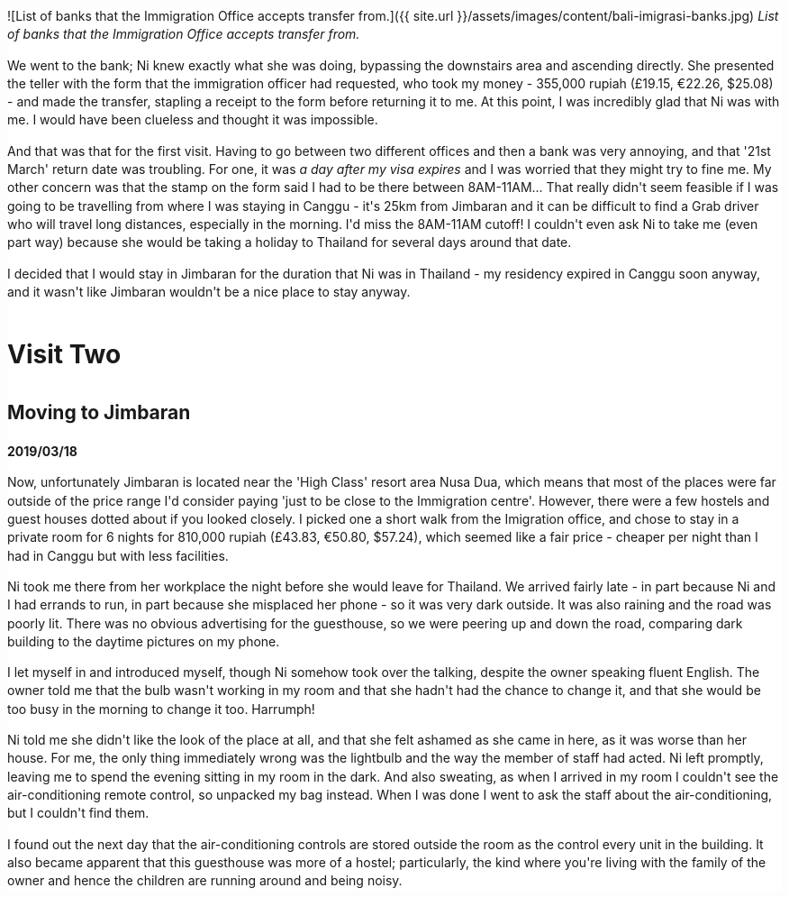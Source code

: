 ![List of banks that the Immigration Office accepts transfer from.]({{ site.url }}/assets/images/content/bali-imigrasi-banks.jpg)
*List of banks that the Immigration Office accepts transfer from.*

We went to the bank; Ni knew exactly what she was doing, bypassing the downstairs area and ascending directly. She presented the teller with the form that the immigration officer had requested, who took my money - 355,000 rupiah (£19.15, €22.26, $25.08) - and made the transfer, stapling a receipt to the form before returning it to me. At this point, I was incredibly glad that Ni was with me. I would have been clueless and thought it was impossible.

And that was that for the first visit. Having to go between two different offices and then a bank was very annoying, and that '21st March' return date was troubling. For one, it was *a day after my visa expires* and I was worried that they might try to fine me. My other concern was that the stamp on the form said I had to be there between 8AM-11AM... That really didn't seem feasible if I was going to be travelling from where I was staying in Canggu - it's 25km from Jimbaran and it can be difficult to find a Grab driver who will travel long distances, especially in the morning. I'd miss the 8AM-11AM cutoff! I couldn't even ask Ni to take me (even part way) because she would be taking a holiday to Thailand for several days around that date.

I decided that I would stay in Jimbaran for the duration that Ni was in Thailand - my residency expired in Canggu soon anyway, and it wasn't like Jimbaran wouldn't be a nice place to stay anyway.

# Visit Two

## Moving to Jimbaran

**2019/03/18**

Now, unfortunately Jimbaran is located near the 'High Class' resort area Nusa Dua, which means that most of the places were far outside of the price range I'd consider paying 'just to be close to the Immigration centre'. However, there were a few hostels and guest houses dotted about if you looked closely. I picked one a short walk from the Imigration office, and chose to stay in a private room for 6 nights for 810,000 rupiah (£43.83, €50.80, $57.24), which seemed like a fair price - cheaper per night than I had in Canggu but with less facilities. 

Ni took me there from her workplace the night before she would leave for Thailand. We arrived fairly late - in part because Ni and I had errands to run, in part because she misplaced her phone - so it was very dark outside. It was also raining and the road was poorly lit. There was no obvious advertising for the guesthouse, so we were peering up and down the road, comparing dark building to the daytime pictures on my phone.

I let myself in and introduced myself, though Ni somehow took over the talking, despite the owner speaking fluent English. The owner told me that the bulb wasn't working in my room and that she hadn't had the chance to change it, and that she would be too busy in the morning to change it too. Harrumph! 

Ni told me she didn't like the look of the place at all, and that she felt ashamed as she came in here, as it was worse than her house. For me, the only thing immediately wrong was the lightbulb and the way the member of staff had acted. Ni left promptly, leaving me to spend the evening sitting in my room in the dark. And also sweating, as when I arrived in my room I couldn't see the air-conditioning remote control, so unpacked my bag instead. When I was done I went to ask the staff about the air-conditioning, but I couldn't find them.

I found out the next day that the air-conditioning controls are stored outside the room as the control every unit in the building. It also became apparent that this guesthouse was more of a hostel; particularly, the kind where you're living with the family of the owner and hence the children are running around and being noisy. 
